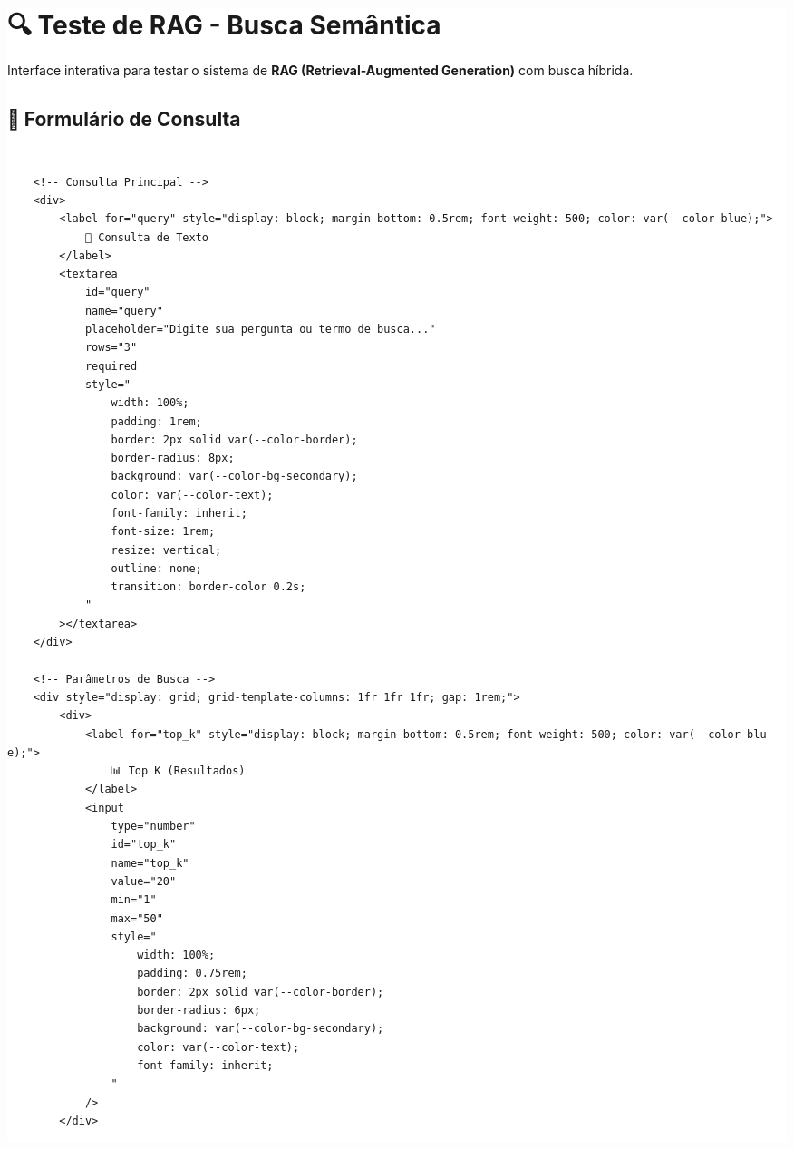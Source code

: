 # 🔍 Teste de RAG - Busca Semântica

Interface interativa para testar o sistema de **RAG (Retrieval-Augmented Generation)** com busca híbrida.

## 🎯 Formulário de Consulta

<div class="x-feature-card" style="max-width: none; margin: 2rem 0;">
    <form id="rag-form" style="display: flex; flex-direction: column; gap: 1.5rem;">
        
        <!-- Consulta Principal -->
        <div>
            <label for="query" style="display: block; margin-bottom: 0.5rem; font-weight: 500; color: var(--color-blue);">
                📝 Consulta de Texto
            </label>
            <textarea 
                id="query" 
                name="query" 
                placeholder="Digite sua pergunta ou termo de busca..."
                rows="3"
                required
                style="
                    width: 100%; 
                    padding: 1rem; 
                    border: 2px solid var(--color-border); 
                    border-radius: 8px; 
                    background: var(--color-bg-secondary);
                    color: var(--color-text);
                    font-family: inherit;
                    font-size: 1rem;
                    resize: vertical;
                    outline: none;
                    transition: border-color 0.2s;
                "
            ></textarea>
        </div>

        <!-- Parâmetros de Busca -->
        <div style="display: grid; grid-template-columns: 1fr 1fr 1fr; gap: 1rem;">
            <div>
                <label for="top_k" style="display: block; margin-bottom: 0.5rem; font-weight: 500; color: var(--color-blue);">
                    📊 Top K (Resultados)
                </label>
                <input 
                    type="number" 
                    id="top_k" 
                    name="top_k" 
                    value="20" 
                    min="1" 
                    max="50"
                    style="
                        width: 100%; 
                        padding: 0.75rem; 
                        border: 2px solid var(--color-border); 
                        border-radius: 6px; 
                        background: var(--color-bg-secondary);
                        color: var(--color-text);
                        font-family: inherit;
                    "
                />
            </div>
            